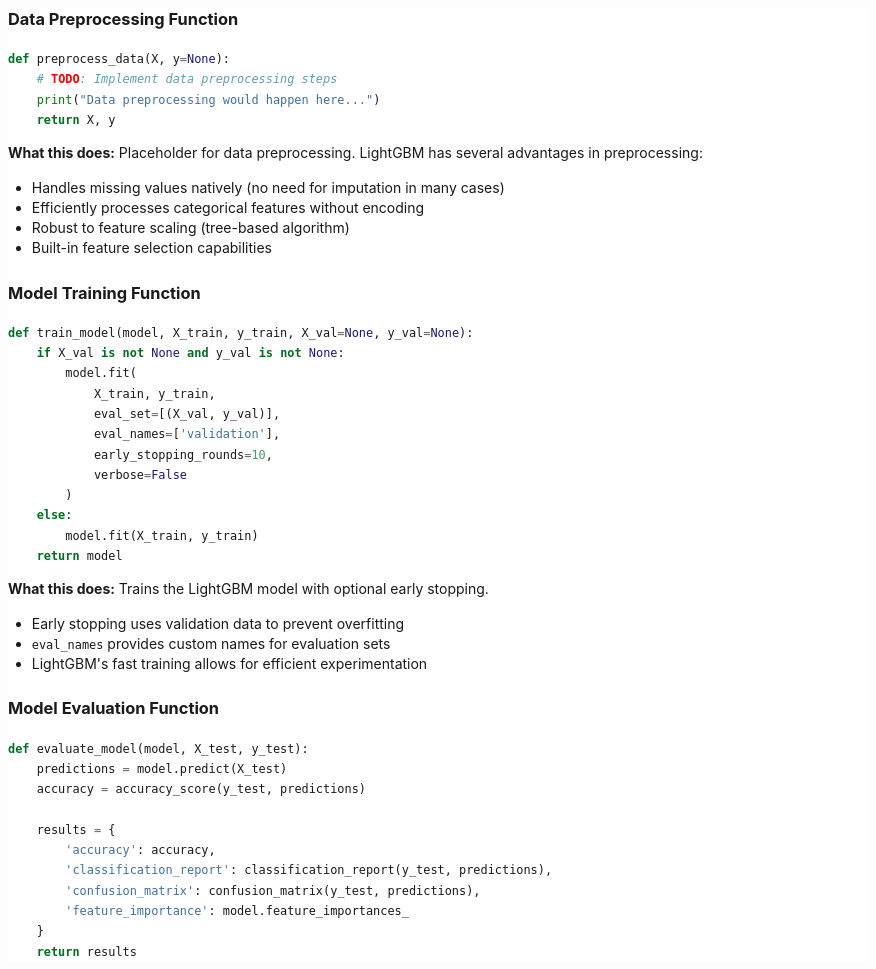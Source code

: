 ### Data Preprocessing Function

```python
def preprocess_data(X, y=None):
    # TODO: Implement data preprocessing steps
    print("Data preprocessing would happen here...")
    return X, y
```

**What this does:** Placeholder for data preprocessing. LightGBM has several advantages in preprocessing:

- Handles missing values natively (no need for imputation in many cases)
- Efficiently processes categorical features without encoding
- Robust to feature scaling (tree-based algorithm)
- Built-in feature selection capabilities

### Model Training Function

```python
def train_model(model, X_train, y_train, X_val=None, y_val=None):
    if X_val is not None and y_val is not None:
        model.fit(
            X_train, y_train,
            eval_set=[(X_val, y_val)],
            eval_names=['validation'],
            early_stopping_rounds=10,
            verbose=False
        )
    else:
        model.fit(X_train, y_train)
    return model
```

**What this does:** Trains the LightGBM model with optional early stopping.

- Early stopping uses validation data to prevent overfitting
- `eval_names` provides custom names for evaluation sets
- LightGBM's fast training allows for efficient experimentation

### Model Evaluation Function

```python
def evaluate_model(model, X_test, y_test):
    predictions = model.predict(X_test)
    accuracy = accuracy_score(y_test, predictions)

    results = {
        'accuracy': accuracy,
        'classification_report': classification_report(y_test, predictions),
        'confusion_matrix': confusion_matrix(y_test, predictions),
        'feature_importance': model.feature_importances_
    }
    return results
```
